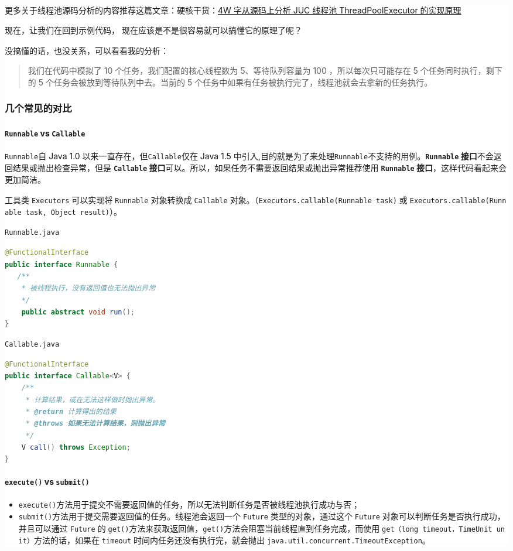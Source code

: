 ```java
```

更多关于线程池源码分析的内容推荐这篇文章：硬核干货：[4W 字从源码上分析 JUC 线程池 ThreadPoolExecutor 的实现原理](https://www.throwx.cn/2020/08/23/java-concurrency-thread-pool-executor/)

现在，让我们在回到示例代码， 现在应该是不是很容易就可以搞懂它的原理了呢？

没搞懂的话，也没关系，可以看看我的分析：

> 我们在代码中模拟了 10 个任务，我们配置的核心线程数为 5、等待队列容量为 100 ，所以每次只可能存在 5 个任务同时执行，剩下的 5 个任务会被放到等待队列中去。当前的 5 个任务中如果有任务被执行完了，线程池就会去拿新的任务执行。

### 几个常见的对比

#### `Runnable` vs `Callable`

`Runnable`自 Java 1.0 以来一直存在，但`Callable`仅在 Java 1.5 中引入,目的就是为了来处理`Runnable`不支持的用例。**`Runnable` 接口**不会返回结果或抛出检查异常，但是 **`Callable` 接口**可以。所以，如果任务不需要返回结果或抛出异常推荐使用 **`Runnable` 接口**，这样代码看起来会更加简洁。

工具类 `Executors` 可以实现将 `Runnable` 对象转换成 `Callable` 对象。（`Executors.callable(Runnable task)` 或 `Executors.callable(Runnable task, Object result)`）。

`Runnable.java`

```java
@FunctionalInterface
public interface Runnable {
   /**
    * 被线程执行，没有返回值也无法抛出异常
    */
    public abstract void run();
}
```

`Callable.java`

```java
@FunctionalInterface
public interface Callable<V> {
    /**
     * 计算结果，或在无法这样做时抛出异常。
     * @return 计算得出的结果
     * @throws 如果无法计算结果，则抛出异常
     */
    V call() throws Exception;
}

```

#### `execute()` vs `submit()`

- `execute()`方法用于提交不需要返回值的任务，所以无法判断任务是否被线程池执行成功与否；
- `submit()`方法用于提交需要返回值的任务。线程池会返回一个 `Future` 类型的对象，通过这个 `Future` 对象可以判断任务是否执行成功，并且可以通过 `Future` 的 `get()`方法来获取返回值，`get()`方法会阻塞当前线程直到任务完成，而使用 `get（long timeout，TimeUnit unit）`方法的话，如果在 `timeout` 时间内任务还没有执行完，就会抛出 `java.util.concurrent.TimeoutException`。
